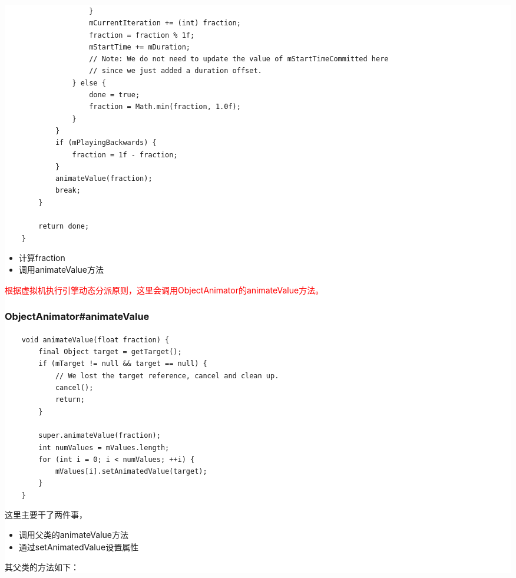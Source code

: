 ```
                    }
                    mCurrentIteration += (int) fraction;
                    fraction = fraction % 1f;
                    mStartTime += mDuration;
                    // Note: We do not need to update the value of mStartTimeCommitted here
                    // since we just added a duration offset.
                } else {
                    done = true;
                    fraction = Math.min(fraction, 1.0f);
                }
            }
            if (mPlayingBackwards) {
                fraction = 1f - fraction;
            }
            animateValue(fraction);
            break;
        }

        return done;
    }
```

* 计算fraction
* 调用animateValue方法

<span style="color:red">根据虚拟机执行引擎动态分派原则，这里会调用ObjectAnimator的animateValue方法。<span>

### ObjectAnimator#animateValue


```
    void animateValue(float fraction) {
        final Object target = getTarget();
        if (mTarget != null && target == null) {
            // We lost the target reference, cancel and clean up.
            cancel();
            return;
        }

        super.animateValue(fraction);
        int numValues = mValues.length;
        for (int i = 0; i < numValues; ++i) {
            mValues[i].setAnimatedValue(target);
        }
    }

```

这里主要干了两件事，

* 调用父类的animateValue方法
* 通过setAnimatedValue设置属性

其父类的方法如下：
